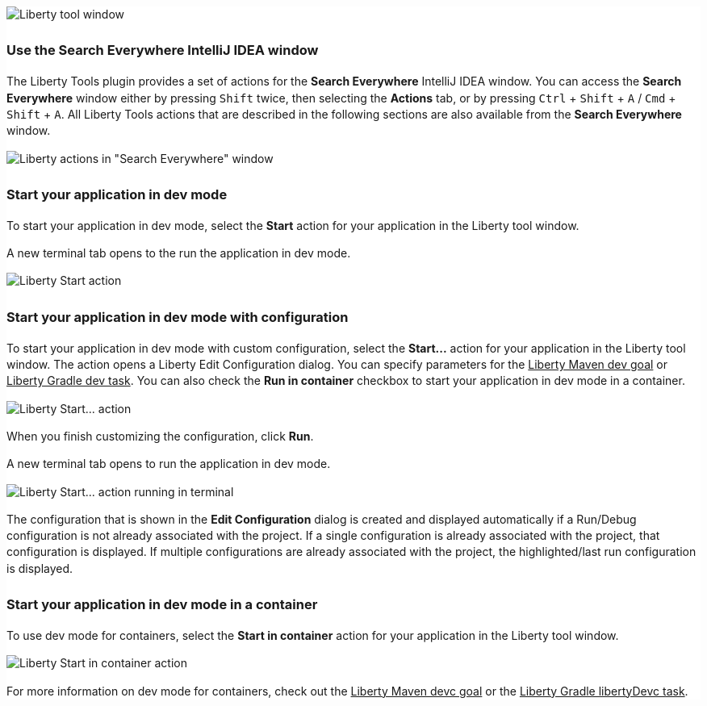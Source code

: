 ![Liberty tool window](images/liberty-tool-window-view.png)

### Use the Search Everywhere IntelliJ IDEA window

The Liberty Tools plugin provides a set of actions for the **Search Everywhere** IntelliJ IDEA window. You can access the **Search Everywhere** window either by pressing <kbd>Shift</kbd> twice, then selecting the **Actions** tab, or  by pressing <kbd>Ctrl</kbd> + <kbd>Shift</kbd> + <kbd>A</kbd> / <kbd>Cmd</kbd> + <kbd>Shift</kbd> + <kbd>A</kbd>. All Liberty Tools actions that are described in the following sections are also available from the **Search Everywhere** window.

![Liberty actions in "Search Everywhere" window](images/liberty-search-everywhere-view.png)

### Start your application in dev mode

To start your application in dev mode, select the **Start** action for your application in the Liberty tool window.

A new terminal tab opens to the run the application in dev mode.

![Liberty Start action](images/liberty-start.png)

### Start your application in dev mode with configuration

To start your application in dev mode with custom configuration, select the **Start...** action for your application in the Liberty tool window. The action opens a Liberty Edit Configuration dialog. You can specify parameters for the [Liberty Maven dev goal](https://github.com/OpenLiberty/ci.maven/blob/main/docs/dev.md#additional-parameters) or [Liberty Gradle dev task](https://github.com/OpenLiberty/ci.gradle/blob/main/docs/libertyDev.md#command-line-parameters). You can also check the **Run in container** checkbox to start your application in dev mode in a container.

![Liberty Start... action](images/liberty-start-with-config.png)

When you finish customizing the configuration, click **Run**.

A new terminal tab opens to run the application in dev mode.

![Liberty Start... action running in terminal](images/liberty-start-with-config-terminal.png)

The configuration that is shown in the **Edit Configuration** dialog is created and displayed automatically if a Run/Debug configuration is not already associated with the project. If a single configuration is already associated with the project, that configuration is displayed. If multiple configurations are already associated with the project, the highlighted/last run configuration is displayed.

### Start your application in dev mode in a container

To use dev mode for containers, select the **Start in container** action for your application in the Liberty tool window.

![Liberty Start in container action](images/liberty-start-in-container.png)

For more information on dev mode for containers, check out the [Liberty Maven devc goal](https://github.com/OpenLiberty/ci.maven/blob/main/docs/dev.md#devc-container-mode) or the [Liberty Gradle libertyDevc task](https://github.com/OpenLiberty/ci.gradle/blob/main/docs/libertyDev.md#libertydevc-task-container-mode).
